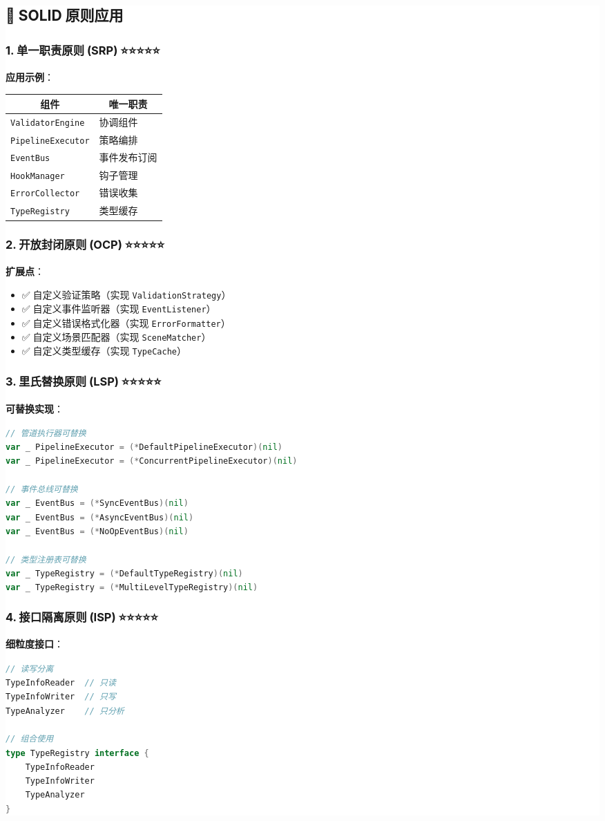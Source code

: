 
## 🎨 SOLID 原则应用

### 1. 单一职责原则 (SRP) ⭐⭐⭐⭐⭐

**应用示例**：

| 组件 | 唯一职责 |
|------|---------|
| `ValidatorEngine` | 协调组件 |
| `PipelineExecutor` | 策略编排 |
| `EventBus` | 事件发布订阅 |
| `HookManager` | 钩子管理 |
| `ErrorCollector` | 错误收集 |
| `TypeRegistry` | 类型缓存 |

### 2. 开放封闭原则 (OCP) ⭐⭐⭐⭐⭐

**扩展点**：
- ✅ 自定义验证策略（实现 `ValidationStrategy`）
- ✅ 自定义事件监听器（实现 `EventListener`）
- ✅ 自定义错误格式化器（实现 `ErrorFormatter`）
- ✅ 自定义场景匹配器（实现 `SceneMatcher`）
- ✅ 自定义类型缓存（实现 `TypeCache`）

### 3. 里氏替换原则 (LSP) ⭐⭐⭐⭐⭐

**可替换实现**：
```go
// 管道执行器可替换
var _ PipelineExecutor = (*DefaultPipelineExecutor)(nil)
var _ PipelineExecutor = (*ConcurrentPipelineExecutor)(nil)

// 事件总线可替换
var _ EventBus = (*SyncEventBus)(nil)
var _ EventBus = (*AsyncEventBus)(nil)
var _ EventBus = (*NoOpEventBus)(nil)

// 类型注册表可替换
var _ TypeRegistry = (*DefaultTypeRegistry)(nil)
var _ TypeRegistry = (*MultiLevelTypeRegistry)(nil)
```

### 4. 接口隔离原则 (ISP) ⭐⭐⭐⭐⭐

**细粒度接口**：
```go
// 读写分离
TypeInfoReader  // 只读
TypeInfoWriter  // 只写
TypeAnalyzer    // 只分析

// 组合使用
type TypeRegistry interface {
    TypeInfoReader
    TypeInfoWriter
    TypeAnalyzer
}
```
